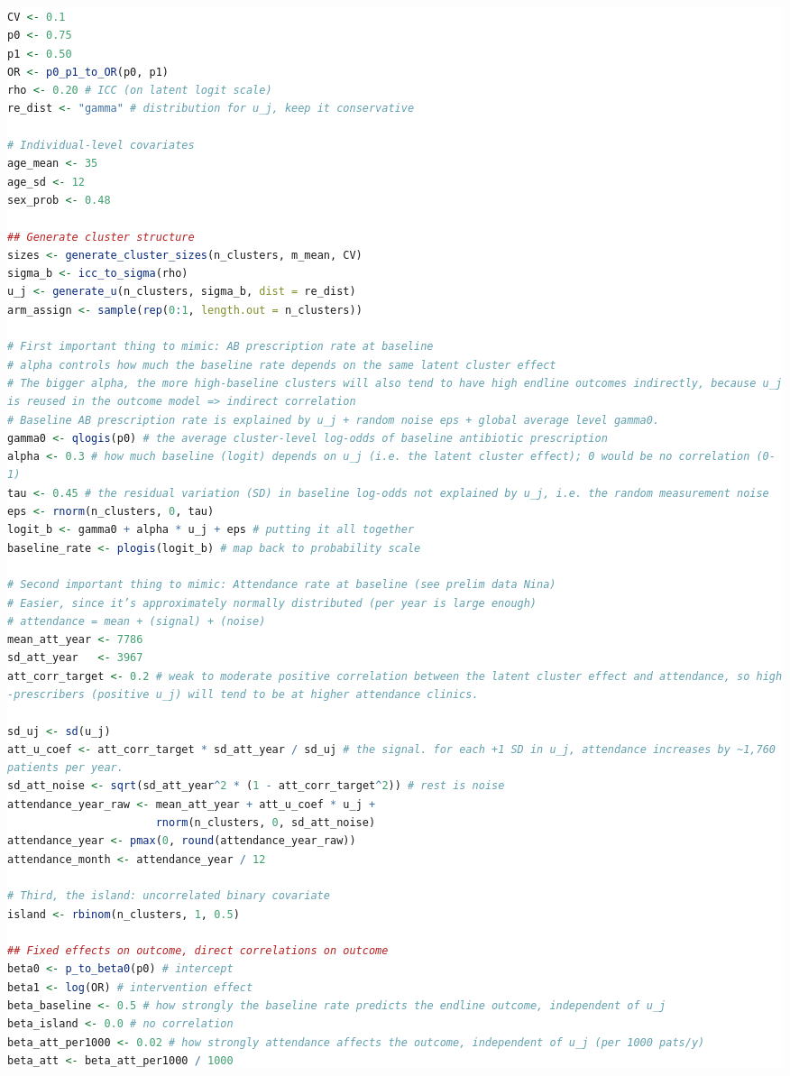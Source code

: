 ```{.r .cell-code}
CV <- 0.1
p0 <- 0.75
p1 <- 0.50
OR <- p0_p1_to_OR(p0, p1)
rho <- 0.20 # ICC (on latent logit scale)
re_dist <- "gamma" # distribution for u_j, keep it conservative

# Individual-level covariates
age_mean <- 35
age_sd <- 12
sex_prob <- 0.48

## Generate cluster structure
sizes <- generate_cluster_sizes(n_clusters, m_mean, CV)
sigma_b <- icc_to_sigma(rho)
u_j <- generate_u(n_clusters, sigma_b, dist = re_dist)
arm_assign <- sample(rep(0:1, length.out = n_clusters))

# First important thing to mimic: AB prescription rate at baseline
# alpha controls how much the baseline rate depends on the same latent cluster effect
# The bigger alpha, the more high-baseline clusters will also tend to have high endline outcomes indirectly, because u_j is reused in the outcome model => indirect correlation
# Baseline AB prescription rate is explained by u_j + random noise eps + global average level gamma0.
gamma0 <- qlogis(p0) # the average cluster-level log-odds of baseline antibiotic prescription
alpha <- 0.3 # how much baseline (logit) depends on u_j (i.e. the latent cluster effect); 0 would be no correlation (0-1)
tau <- 0.45 # the residual variation (SD) in baseline log-odds not explained by u_j, i.e. the random measurement noise
eps <- rnorm(n_clusters, 0, tau)
logit_b <- gamma0 + alpha * u_j + eps # putting it all together
baseline_rate <- plogis(logit_b) # map back to probability scale

# Second important thing to mimic: Attendance rate at baseline (see prelim data Nina)
# Easier, since it’s approximately normally distributed (per year is large enough)
# attendance = mean + (signal) + (noise)
mean_att_year <- 7786
sd_att_year   <- 3967
att_corr_target <- 0.2 # weak to moderate positive correlation between the latent cluster effect and attendance, so high-prescribers (positive u_j) will tend to be at higher attendance clinics.

sd_uj <- sd(u_j)
att_u_coef <- att_corr_target * sd_att_year / sd_uj # the signal. for each +1 SD in u_j, attendance increases by ~1,760 patients per year.
sd_att_noise <- sqrt(sd_att_year^2 * (1 - att_corr_target^2)) # rest is noise
attendance_year_raw <- mean_att_year + att_u_coef * u_j +
                       rnorm(n_clusters, 0, sd_att_noise)
attendance_year <- pmax(0, round(attendance_year_raw))
attendance_month <- attendance_year / 12

# Third, the island: uncorrelated binary covariate
island <- rbinom(n_clusters, 1, 0.5)

## Fixed effects on outcome, direct correlations on outcome
beta0 <- p_to_beta0(p0) # intercept
beta1 <- log(OR) # intervention effect
beta_baseline <- 0.5 # how strongly the baseline rate predicts the endline outcome, independent of u_j
beta_island <- 0.0 # no correlation
beta_att_per1000 <- 0.02 # how strongly attendance affects the outcome, independent of u_j (per 1000 pats/y)
beta_att <- beta_att_per1000 / 1000
```